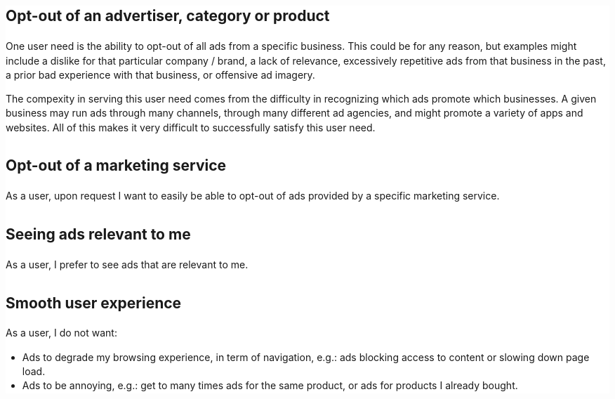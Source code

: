 ## Opt-out of an advertiser, category or product
One user need is the ability to opt-out of all ads from a specific business. This could be for any reason, but examples might include a dislike for that particular company / brand, a lack of relevance, excessively repetitive ads from that business in the past, a prior bad experience with that business, or offensive ad imagery. 

The compexity in serving this user need comes from the difficulty in recognizing which ads promote which businesses. A given business may run ads through many channels, through many different ad agencies, and might promote a variety of apps and websites. All of this makes it very difficult to successfully satisfy this user need.

## Opt-out of a marketing service
As a user, upon request I want to easily be able to opt-out of ads provided by a specific marketing service.

## Seeing ads relevant to me
As a user, I prefer to see ads that are relevant to me.

## Smooth user experience
As a user, I do not want:
 - Ads to degrade my browsing experience, in term of navigation, e.g.: ads blocking access to content or slowing down page load. 
 - Ads to be annoying, e.g.: get to many times ads for the same product, or ads for products I already bought.
